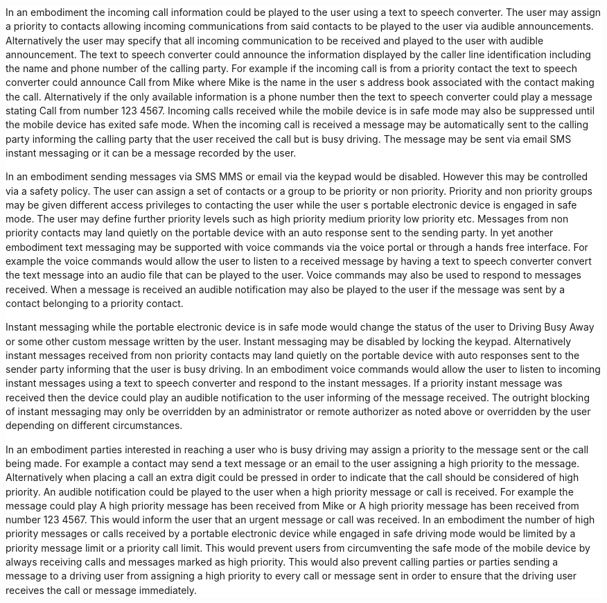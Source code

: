 In an embodiment the incoming call information could be played to the user using a text to speech converter. The user may assign a priority to contacts allowing incoming communications from said contacts to be played to the user via audible announcements. Alternatively the user may specify that all incoming communication to be received and played to the user with audible announcement. The text to speech converter could announce the information displayed by the caller line identification including the name and phone number of the calling party. For example if the incoming call is from a priority contact the text to speech converter could announce Call from Mike where Mike is the name in the user s address book associated with the contact making the call. Alternatively if the only available information is a phone number then the text to speech converter could play a message stating Call from number 123 4567. Incoming calls received while the mobile device is in safe mode may also be suppressed until the mobile device has exited safe mode. When the incoming call is received a message may be automatically sent to the calling party informing the calling party that the user received the call but is busy driving. The message may be sent via email SMS instant messaging or it can be a message recorded by the user.

In an embodiment sending messages via SMS MMS or email via the keypad would be disabled. However this may be controlled via a safety policy. The user can assign a set of contacts or a group to be priority or non priority. Priority and non priority groups may be given different access privileges to contacting the user while the user s portable electronic device is engaged in safe mode. The user may define further priority levels such as high priority medium priority low priority etc. Messages from non priority contacts may land quietly on the portable device with an auto response sent to the sending party. In yet another embodiment text messaging may be supported with voice commands via the voice portal or through a hands free interface. For example the voice commands would allow the user to listen to a received message by having a text to speech converter convert the text message into an audio file that can be played to the user. Voice commands may also be used to respond to messages received. When a message is received an audible notification may also be played to the user if the message was sent by a contact belonging to a priority contact.

Instant messaging while the portable electronic device is in safe mode would change the status of the user to Driving Busy Away or some other custom message written by the user. Instant messaging may be disabled by locking the keypad. Alternatively instant messages received from non priority contacts may land quietly on the portable device with auto responses sent to the sender party informing that the user is busy driving. In an embodiment voice commands would allow the user to listen to incoming instant messages using a text to speech converter and respond to the instant messages. If a priority instant message was received then the device could play an audible notification to the user informing of the message received. The outright blocking of instant messaging may only be overridden by an administrator or remote authorizer as noted above or overridden by the user depending on different circumstances.

In an embodiment parties interested in reaching a user who is busy driving may assign a priority to the message sent or the call being made. For example a contact may send a text message or an email to the user assigning a high priority to the message. Alternatively when placing a call an extra digit could be pressed in order to indicate that the call should be considered of high priority. An audible notification could be played to the user when a high priority message or call is received. For example the message could play A high priority message has been received from Mike or A high priority message has been received from number 123 4567. This would inform the user that an urgent message or call was received. In an embodiment the number of high priority messages or calls received by a portable electronic device while engaged in safe driving mode would be limited by a priority message limit or a priority call limit. This would prevent users from circumventing the safe mode of the mobile device by always receiving calls and messages marked as high priority. This would also prevent calling parties or parties sending a message to a driving user from assigning a high priority to every call or message sent in order to ensure that the driving user receives the call or message immediately.

